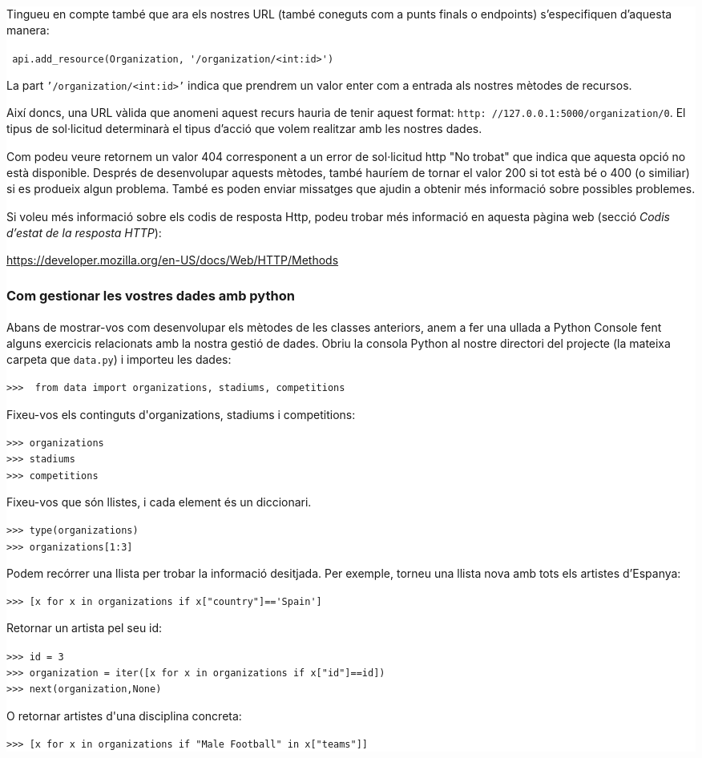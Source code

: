 Tingueu en compte també que ara els nostres URL (també coneguts com a punts finals o endpoints) s’especifiquen d’aquesta manera:

     api.add_resource(Organization, '/organization/<int:id>') 

La part `’/organization/<int:id>’` indica que prendrem un valor enter com a entrada als nostres mètodes de recursos.

Així doncs, una URL vàlida que anomeni aquest recurs hauria de tenir aquest format: `http: //127.0.0.1:5000/organization/0`. El tipus de sol·licitud determinarà el tipus d’acció que volem realitzar amb les nostres dades.

Com podeu veure retornem un valor 404 corresponent a un error de sol·licitud http "No trobat" que indica que aquesta opció no està disponible. Després de desenvolupar aquests mètodes, també hauríem de tornar el valor 200 si tot està bé o 400 (o similiar) si es produeix algun problema. També es poden enviar missatges que ajudin a obtenir més informació sobre possibles problemes.

Si voleu més informació sobre els codis de resposta Http, podeu trobar més informació en aquesta pàgina web (secció *Codis d’estat de la resposta HTTP*):

<https://developer.mozilla.org/en-US/docs/Web/HTTP/Methods>


### Com gestionar les vostres dades amb python

Abans de mostrar-vos com desenvolupar els mètodes de les classes anteriors, anem a fer una ullada a Python Console fent alguns exercicis relacionats amb la nostra gestió de dades.
Obriu la consola Python al nostre directori del projecte (la mateixa carpeta que `data.py`) i importeu les dades:

	>>>  from data import organizations, stadiums, competitions

Fixeu-vos els continguts d'organizations, stadiums i competitions:

	>>> organizations
	>>> stadiums
	>>> competitions
	
Fixeu-vos que són llistes, i cada element és un diccionari.
	
	>>> type(organizations)
	>>> organizations[1:3] 


Podem recórrer una llista per trobar la informació desitjada. Per exemple, torneu una llista nova amb tots els artistes d’Espanya:

	>>> [x for x in organizations if x["country"]=='Spain']
	

Retornar un artista pel seu id:

	>>> id = 3
	>>> organization = iter([x for x in organizations if x["id"]==id])
	>>> next(organization,None)

O retornar artistes d'una disciplina concreta:

	>>> [x for x in organizations if "Male Football" in x["teams"]]

